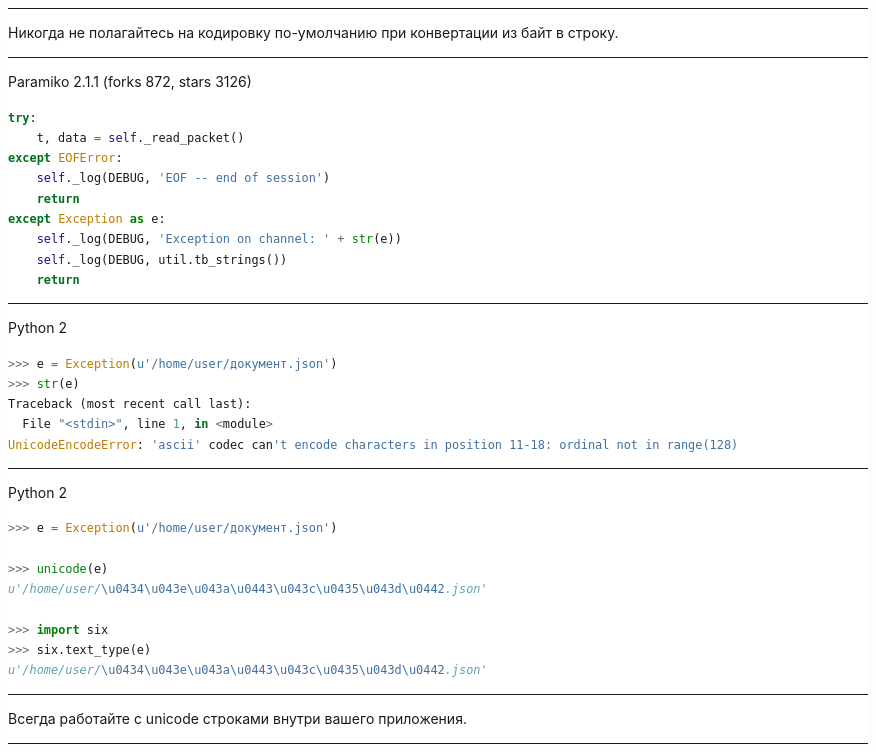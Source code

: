 
---



Никогда не полагайтесь на кодировку по-умолчанию при конвертации из байт
в строку.

---

Paramiko 2.1.1 (forks 872, stars 3126)

```python
try:
    t, data = self._read_packet()
except EOFError:
    self._log(DEBUG, 'EOF -- end of session')
    return
except Exception as e:
    self._log(DEBUG, 'Exception on channel: ' + str(e))
    self._log(DEBUG, util.tb_strings())
    return
```

---

Python 2

```python
>>> e = Exception(u'/home/user/документ.json')
>>> str(e)
Traceback (most recent call last):
  File "<stdin>", line 1, in <module>
UnicodeEncodeError: 'ascii' codec can't encode characters in position 11-18: ordinal not in range(128)
```

---

Python 2

```python
>>> e = Exception(u'/home/user/документ.json')

>>> unicode(e)
u'/home/user/\u0434\u043e\u043a\u0443\u043c\u0435\u043d\u0442.json'

>>> import six
>>> six.text_type(e)
u'/home/user/\u0434\u043e\u043a\u0443\u043c\u0435\u043d\u0442.json'
```

---



Всегда работайте с unicode строками внутри вашего приложения.

---
